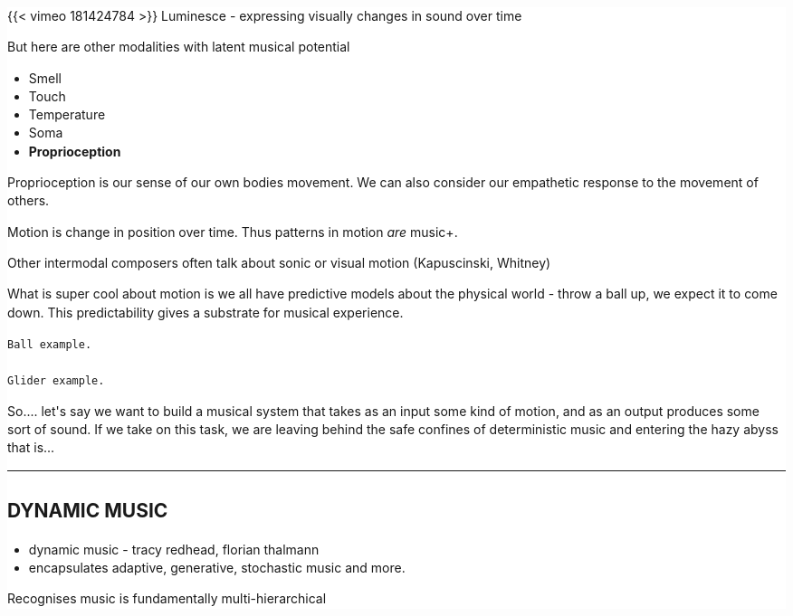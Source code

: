 {{< vimeo 181424784 >}}
Luminesce - expressing visually changes in sound over time


But here are other modalities with latent musical potential
 
* Smell
* Touch
* Temperature
* Soma
* **Proprioception**

Proprioception is our sense of our own bodies movement.  We can also consider our empathetic response to the movement of others.

Motion is change in position over time.  Thus patterns in motion *are* music+.

Other intermodal composers often talk about sonic or visual motion (Kapuscinski, Whitney)

What is super cool about motion is we all have predictive models about the physical world - throw a ball up, we expect it to come down. This predictability gives a substrate for musical experience.

```
Ball example.

Glider example.

```

  
So.... let's say we want to build a musical system that takes as an input some kind of motion, and as an output produces some sort of sound.  If we take on this task, we are leaving behind the safe confines of deterministic music and entering the hazy abyss that is...

---

  ## DYNAMIC MUSIC

* dynamic music - tracy redhead, florian thalmann
* encapsulates adaptive, generative, stochastic music and more.

Recognises music is fundamentally multi-hierarchical